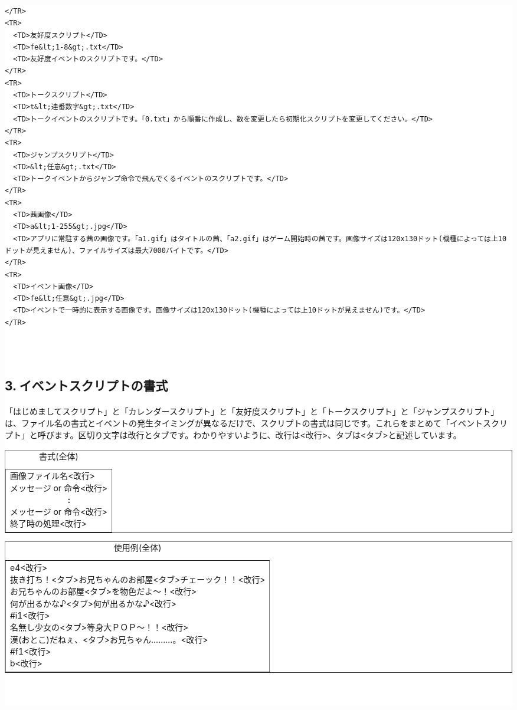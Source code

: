     </TR>
    <TR>
      <TD>友好度スクリプト</TD>
      <TD>fe&lt;1-8&gt;.txt</TD>
      <TD>友好度イベントのスクリプトです。</TD>
    </TR>
    <TR>
      <TD>トークスクリプト</TD>
      <TD>t&lt;連番数字&gt;.txt</TD>
      <TD>トークイベントのスクリプトです。「0.txt」から順番に作成し、数を変更したら初期化スクリプトを変更してください。</TD>
    </TR>
    <TR>
      <TD>ジャンプスクリプト</TD>
      <TD>&lt;任意&gt;.txt</TD>
      <TD>トークイベントからジャンプ命令で飛んでくるイベントのスクリプトです。</TD>
    </TR>
    <TR>
      <TD>茜画像</TD>
      <TD>a&lt;1-255&gt;.jpg</TD>
      <TD>アプリに常駐する茜の画像です。「a1.gif」はタイトルの茜、「a2.gif」はゲーム開始時の茜です。画像サイズは120x130ドット(機種によっては上10ドットが見えません)、ファイルサイズは最大7000バイトです。</TD>
    </TR>
    <TR>
      <TD>イベント画像</TD>
      <TD>fe&lt;任意&gt;.jpg</TD>
      <TD>イベントで一時的に表示する画像です。画像サイズは120x130ドット(機種によっては上10ドットが見えません)です。</TD>
    </TR>
  </TBODY>
</TABLE>
<BR><BR>

## **3. イベントスクリプトの書式**
「はじめましてスクリプト」と「カレンダースクリプト」と「友好度スクリプト」と「トークスクリプト」と「ジャンプスクリプト」は、ファイル名の書式とイベントの発生タイミングが異なるだけで、スクリプトの書式は同じです。これらをまとめて「イベントスクリプト」と呼びます。区切り文字は改行とタブです。わかりやすいように、改行は&lt;改行&gt;、タブは&lt;タブ&gt;と記述しています。
<TABLE border="1">
  <CAPTION>書式(全体)</CAPTION>
  <TBODY>
    <TR>
      <TD>画像ファイル名&lt;改行&gt;<BR>
      メッセージ or 命令&lt;改行&gt;<BR>
      　　　　　　　<B>:</B><BR>
      メッセージ or 命令&lt;改行&gt;<BR>
      終了時の処理&lt;改行&gt;</TD>
    </TR>
  </TBODY>
</TABLE>
<TABLE border="1">
  <CAPTION>使用例(全体)</CAPTION>
  <TBODY>
    <TR>
      <TD>e4&lt;改行&gt;<BR>
      抜き打ち！&lt;タブ&gt;お兄ちゃんのお部屋&lt;タブ&gt;チェーック！！&lt;改行&gt;<BR>
      お兄ちゃんのお部屋&lt;タブ&gt;を物色だよ～！&lt;改行&gt;<BR>
      何が出るかな♪&lt;タブ&gt;何が出るかな♪&lt;改行&gt;<BR>
      #i1&lt;改行&gt;<BR>
      名無し少女の&lt;タブ&gt;等身大ＰＯＰ～！！&lt;改行&gt;<BR>
      漢(おとこ)だねぇ、&lt;タブ&gt;お兄ちゃん………。&lt;改行&gt;<BR>
      #f1&lt;改行&gt;<BR>
      b&lt;改行&gt;</TD>
    </TR>
  </TBODY>
</TABLE>
<BR><BR>